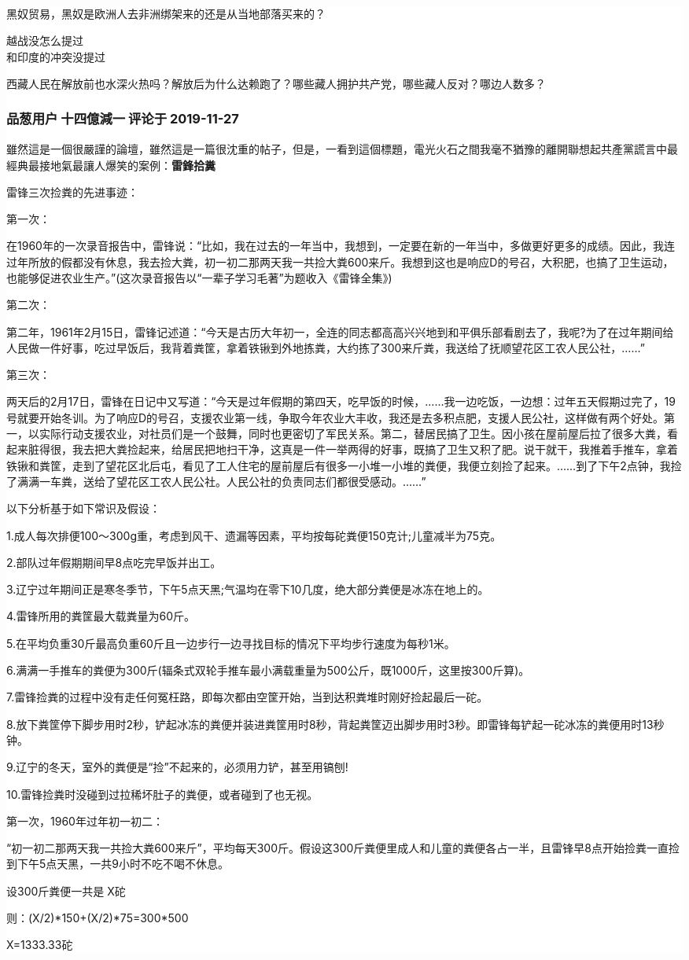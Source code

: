 黑奴贸易，黑奴是欧洲人去非洲绑架来的还是从当地部落买来的？  
  
越战没怎么提过  
和印度的冲突没提过  
  
西藏人民在解放前也水深火热吗？解放后为什么达赖跑了？哪些藏人拥护共产党，哪些藏人反对？哪边人数多？
    
                

### 品葱用户 **十四億減一** 评论于 2019-11-27
        
雖然這是一個很嚴謹的論壇，雖然這是一篇很沈重的帖子，但是，一看到這個標題，電光火石之間我毫不猶豫的離開聯想起共產黨謊言中最經典最接地氣最讓人爆笑的案例：**雷鋒拾糞**  
  
雷锋三次捡粪的先进事迹：  
  
第一次：  
  
在1960年的一次录音报告中，雷锋说：“比如，我在过去的一年当中，我想到，一定要在新的一年当中，多做更好更多的成绩。因此，我连过年所放的假都没有休息，我去捡大粪，初一初二那两天我一共捡大粪600来斤。我想到这也是响应D的号召，大积肥，也搞了卫生运动，也能够促进农业生产。”(这次录音报告以“一辈子学习毛著”为题收入《雷锋全集》)  
  
第二次：  
  
第二年，1961年2月15日，雷锋记述道：“今天是古历大年初一，全连的同志都高高兴兴地到和平俱乐部看剧去了，我呢?为了在过年期间给人民做一件好事，吃过早饭后，我背着粪筐，拿着铁锹到外地拣粪，大约拣了300来斤粪，我送给了抚顺望花区工农人民公社，……”  
  
第三次：  
  
两天后的2月17日，雷锋在日记中又写道：“今天是过年假期的第四天，吃早饭的时候，……我一边吃饭，一边想：过年五天假期过完了，19号就要开始冬训。为了响应D的号召，支援农业第一线，争取今年农业大丰收，我还是去多积点肥，支援人民公社，这样做有两个好处。第一，以实际行动支援农业，对社员们是一个鼓舞，同时也更密切了军民关系。第二，替居民搞了卫生。因小孩在屋前屋后拉了很多大粪，看起来脏得很，我去把大粪捡起来，给居民把地扫干净，这真是一件一举两得的好事，既搞了卫生又积了肥。说干就干，我推着手推车，拿着铁锹和粪筐，走到了望花区北后屯，看见了工人住宅的屋前屋后有很多一小堆一小堆的粪便，我便立刻捡了起来。……到了下午2点钟，我捡了满满一车粪，送给了望花区工农人民公社。人民公社的负责同志们都很受感动。……”  
  
以下分析基于如下常识及假设：  
  
1.成人每次排便100～300g重，考虑到风干、遗漏等因素，平均按每砣粪便150克计;儿童减半为75克。  
  
2.部队过年假期期间早8点吃完早饭并出工。  
  
3.辽宁过年期间正是寒冬季节，下午5点天黑;气温均在零下10几度，绝大部分粪便是冰冻在地上的。  
  
4.雷锋所用的粪筐最大载粪量为60斤。  
  
5.在平均负重30斤最高负重60斤且一边步行一边寻找目标的情况下平均步行速度为每秒1米。  
  
6.满满一手推车的粪便为300斤(辐条式双轮手推车最小满载重量为500公斤，既1000斤，这里按300斤算)。  
  
7.雷锋捡粪的过程中没有走任何冤枉路，即每次都由空筐开始，当到达积粪堆时刚好捡起最后一砣。  
  
8.放下粪筐停下脚步用时2秒，铲起冰冻的粪便并装进粪筐用时8秒，背起粪筐迈出脚步用时3秒。即雷锋每铲起一砣冰冻的粪便用时13秒钟。  
  
9.辽宁的冬天，室外的粪便是“捡”不起来的，必须用力铲，甚至用镐刨!  
  
10.雷锋捡粪时没碰到过拉稀坏肚子的粪便，或者碰到了也无视。  
  
第一次，1960年过年初一初二：  
  
“初一初二那两天我一共捡大粪600来斤”，平均每天300斤。假设这300斤粪便里成人和儿童的粪便各占一半，且雷锋早8点开始捡粪一直捡到下午5点天黑，一共9小时不吃不喝不休息。  
  
设300斤粪便一共是 X砣  
  
则：(X/2)\*150+(X/2)\*75=300\*500  
  
X=1333.33砣  
  